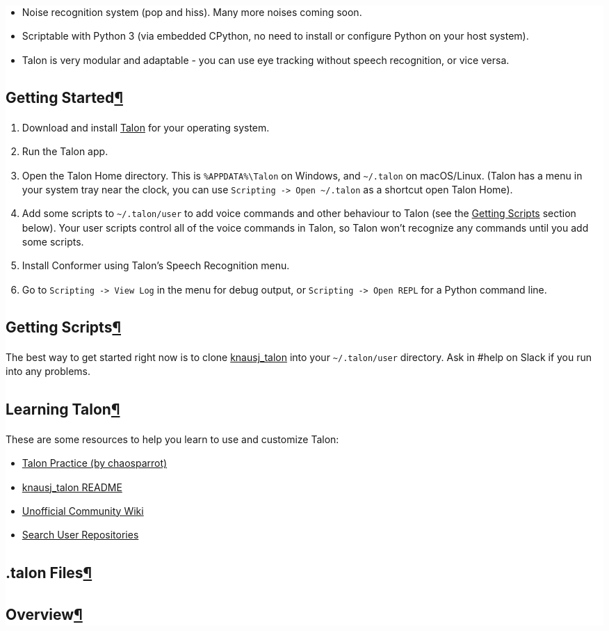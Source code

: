-   Noise recognition system (pop and hiss). Many more noises coming soon.
    
-   Scriptable with Python 3 (via embedded CPython, no need to install or configure Python on your host system).
    
-   Talon is very modular and adaptable - you can use eye tracking without speech recognition, or vice versa.
    

## Getting Started[¶](https://talonvoice.com/docs/index.html#getting-started "Permalink to this headline")

1.  Download and install [Talon](https://talonvoice.com/) for your operating system.
    
2.  Run the Talon app.
    
3.  Open the Talon Home directory. This is `%APPDATA%\Talon` on Windows, and `~/.talon` on macOS/Linux. (Talon has a menu in your system tray near the clock, you can use `Scripting -> Open ~/.talon` as a shortcut open Talon Home).
    

3.  Add some scripts to `~/.talon/user` to add voice commands and other behaviour to Talon (see the [Getting Scripts](https://talonvoice.com/docs/index.html#getting-scripts) section below). Your user scripts control all of the voice commands in Talon, so Talon won’t recognize any commands until you add some scripts.
    
4.  Install Conformer using Talon’s Speech Recognition menu.
    
5.  Go to `Scripting -> View Log` in the menu for debug output, or `Scripting -> Open REPL` for a Python command line.
    

## Getting Scripts[¶](https://talonvoice.com/docs/index.html#getting-scripts "Permalink to this headline")

The best way to get started right now is to clone [knausj\_talon](https://github.com/knausj85/knausj_talon) into your `~/.talon/user` directory. Ask in #help on Slack if you run into any problems.

## Learning Talon[¶](https://talonvoice.com/docs/index.html#learning-talon "Permalink to this headline")

These are some resources to help you learn to use and customize Talon:

-   [Talon Practice (by chaosparrot)](https://chaosparrot.github.io/talon_practice/)
    
-   [knausj\_talon README](https://github.com/knausj85/knausj_talon/blob/master/README.md)
    
-   [Unofficial Community Wiki](https://talon.wiki/)
    
-   [Search User Repositories](https://search.talonvoice.com/)
    

## .talon Files[¶](https://talonvoice.com/docs/index.html#talon-files "Permalink to this headline")

## Overview[¶](https://talonvoice.com/docs/index.html#overview "Permalink to this headline")
